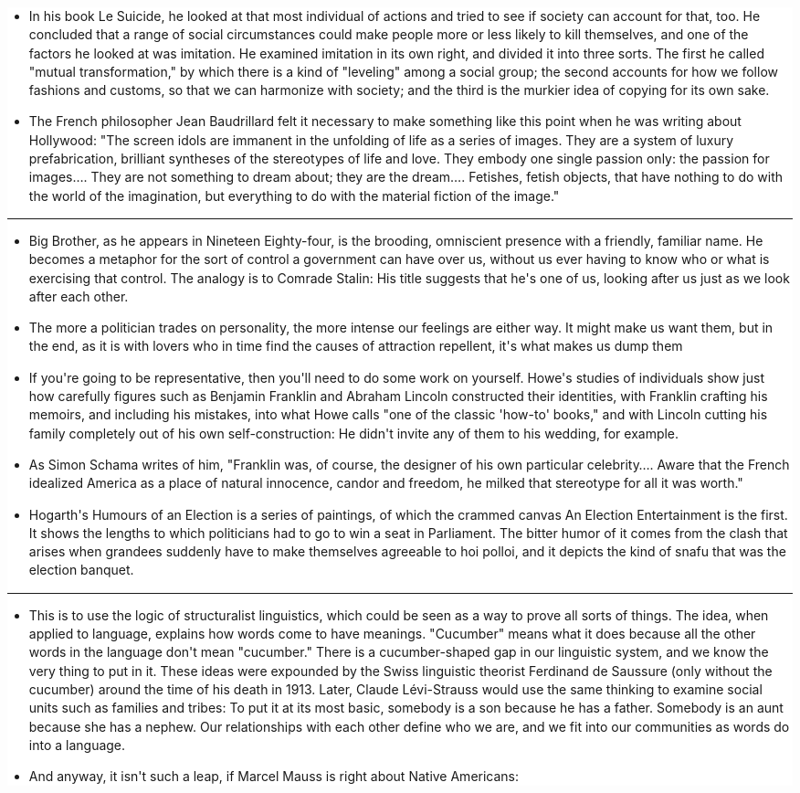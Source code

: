 *  In his book Le Suicide, he looked at that most individual of actions and tried to see if society can account for that, too. He concluded that a range of social circumstances could make people more or less likely to kill themselves, and one of the factors he looked at was imitation. He examined imitation in its own right, and divided it into three sorts. The first he called "mutual transformation," by which there is a kind of "leveling" among a social group; the second accounts for how we follow fashions and customs, so that we can harmonize with society; and the third is the murkier idea of copying for its own sake.

*  The French philosopher Jean Baudrillard felt it necessary to make something like this point when he was writing about Hollywood: "The screen idols are immanent in the unfolding of life as a series of images. They are a system of luxury prefabrication, brilliant syntheses of the stereotypes of life and love. They embody one single passion only: the passion for images…. They are not something to dream about; they are the dream…. Fetishes, fetish objects, that have nothing to do with the world of the imagination, but everything to do with the material fiction of the image."

---

*  Big Brother, as he appears in Nineteen Eighty-four, is the brooding, omniscient presence with a friendly, familiar name. He becomes a metaphor for the sort of control a government can have over us, without us ever having to know who or what is exercising that control. The analogy is to Comrade Stalin: His title suggests that he's one of us, looking after us just as we look after each other.

*  The more a politician trades on personality, the more intense our feelings are either way. It might make us want them, but in the end, as it is with lovers who in time find the causes of attraction repellent, it's what makes us dump them

*  If you're going to be representative, then you'll need to do some work on yourself. Howe's studies of individuals show just how carefully figures such as Benjamin Franklin and Abraham Lincoln constructed their identities, with Franklin crafting his memoirs, and including his mistakes, into what Howe calls "one of the classic 'how-to' books," and with Lincoln cutting his family completely out of his own self-construction: He didn't invite any of them to his wedding, for example.

*  As Simon Schama writes of him, "Franklin was, of course, the designer of his own particular celebrity…. Aware that the French idealized America as a place of natural innocence, candor and freedom, he milked that stereotype for all it was worth."

*  Hogarth's Humours of an Election is a series of paintings, of which the crammed canvas An Election Entertainment is the first. It shows the lengths to which politicians had to go to win a seat in Parliament. The bitter humor of it comes from the clash that arises when grandees suddenly have to make themselves agreeable to hoi polloi, and it depicts the kind of snafu that was the election banquet.

---

*  This is to use the logic of structuralist linguistics, which could be seen as a way to prove all sorts of things. The idea, when applied to language, explains how words come to have meanings. "Cucumber" means what it does because all the other words in the language don't mean "cucumber." There is a cucumber-shaped gap in our linguistic system, and we know the very thing to put in it. These ideas were expounded by the Swiss linguistic theorist Ferdinand de Saussure (only without the cucumber) around the time of his death in 1913. Later, Claude Lévi-Strauss would use the same thinking to examine social units such as families and tribes: To put it at its most basic, somebody is a son because he has a father. Somebody is an aunt because she has a nephew. Our relationships with each other define who we are, and we fit into our communities as words do into a language.

*  And anyway, it isn't such a leap, if Marcel Mauss is right about Native Americans:
   